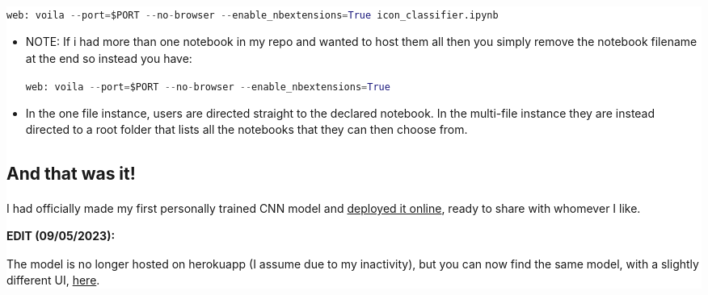 ```python
web: voila --port=$PORT --no-browser --enable_nbextensions=True icon_classifier.ipynb
```

- NOTE: If i had more than one notebook in my repo and wanted to host them all then you simply remove the notebook filename at the end so instead you have:

  ```python
  web: voila --port=$PORT --no-browser --enable_nbextensions=True
  ```

- In the one file instance, users are directed straight to the declared notebook. In the multi-file instance they are instead directed to a root folder that lists all the notebooks that they can then choose from.

## And that was it!

I had officially made my first personally trained CNN model and [deployed it online](https://icon-classifier.herokuapp.com/), ready to share with whomever I like.

**EDIT (09/05/2023):**

The model is no longer hosted on herokuapp (I assume due to my inactivity), but you can now find the same model, with a slightly different UI, [here]('https://huggingface.co/spaces/gurtaj/icon-classifier-hugging-face-hosted).
